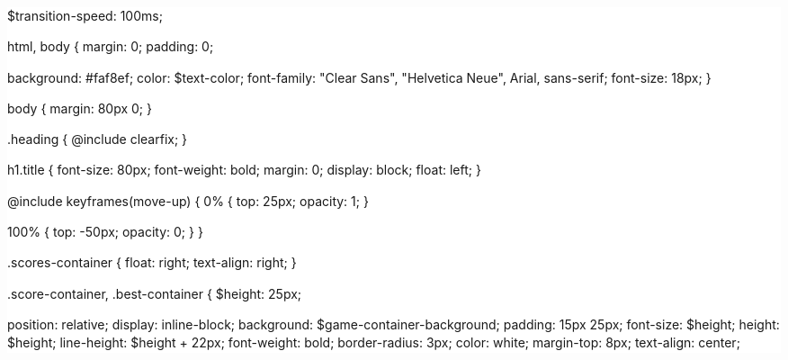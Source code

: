 $transition-speed: 100ms;

html, body {
  margin: 0;
  padding: 0;

  background: #faf8ef;
  color: $text-color;
  font-family: "Clear Sans", "Helvetica Neue", Arial, sans-serif;
  font-size: 18px;
}

body {
  margin: 80px 0;
}

.heading {
  @include clearfix;
}

h1.title {
  font-size: 80px;
  font-weight: bold;
  margin: 0;
  display: block;
  float: left;
}

@include keyframes(move-up) {
  0% {
    top: 25px;
    opacity: 1;
  }

  100% {
    top: -50px;
    opacity: 0;
  }
}

.scores-container {
  float: right;
  text-align: right;
}

.score-container, .best-container {
  $height: 25px;

  position: relative;
  display: inline-block;
  background: $game-container-background;
  padding: 15px 25px;
  font-size: $height;
  height: $height;
  line-height: $height + 22px;
  font-weight: bold;
  border-radius: 3px;
  color: white;
  margin-top: 8px;
  text-align: center;
